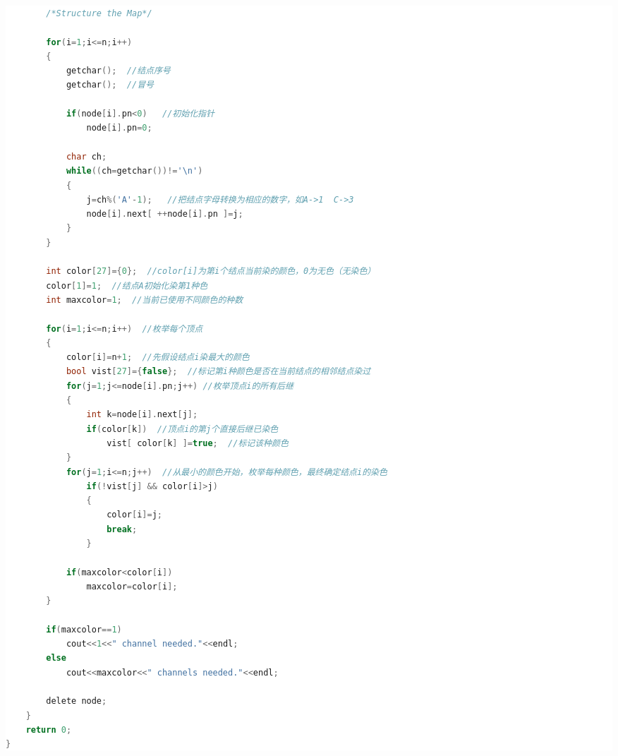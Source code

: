 ```c
		/*Structure the Map*/

		for(i=1;i<=n;i++)
		{
			getchar();  //结点序号
			getchar();  //冒号

			if(node[i].pn<0)   //初始化指针
				node[i].pn=0;

			char ch;
			while((ch=getchar())!='\n')
			{
				j=ch%('A'-1);   //把结点字母转换为相应的数字，如A->1  C->3
				node[i].next[ ++node[i].pn ]=j;
			}
		}

		int color[27]={0};  //color[i]为第i个结点当前染的颜色，0为无色（无染色）
		color[1]=1;  //结点A初始化染第1种色
		int maxcolor=1;  //当前已使用不同颜色的种数

		for(i=1;i<=n;i++)  //枚举每个顶点
		{
			color[i]=n+1;  //先假设结点i染最大的颜色
			bool vist[27]={false};  //标记第i种颜色是否在当前结点的相邻结点染过
			for(j=1;j<=node[i].pn;j++) //枚举顶点i的所有后继
			{
				int k=node[i].next[j];
				if(color[k])  //顶点i的第j个直接后继已染色
					vist[ color[k] ]=true;  //标记该种颜色
			}
			for(j=1;i<=n;j++)  //从最小的颜色开始，枚举每种颜色，最终确定结点i的染色
				if(!vist[j] && color[i]>j)
				{
					color[i]=j;
					break;
				}

			if(maxcolor<color[i])
				maxcolor=color[i];
		}

		if(maxcolor==1)
			cout<<1<<" channel needed."<<endl;
		else
			cout<<maxcolor<<" channels needed."<<endl;

		delete node;
	}
	return 0;
}
```
